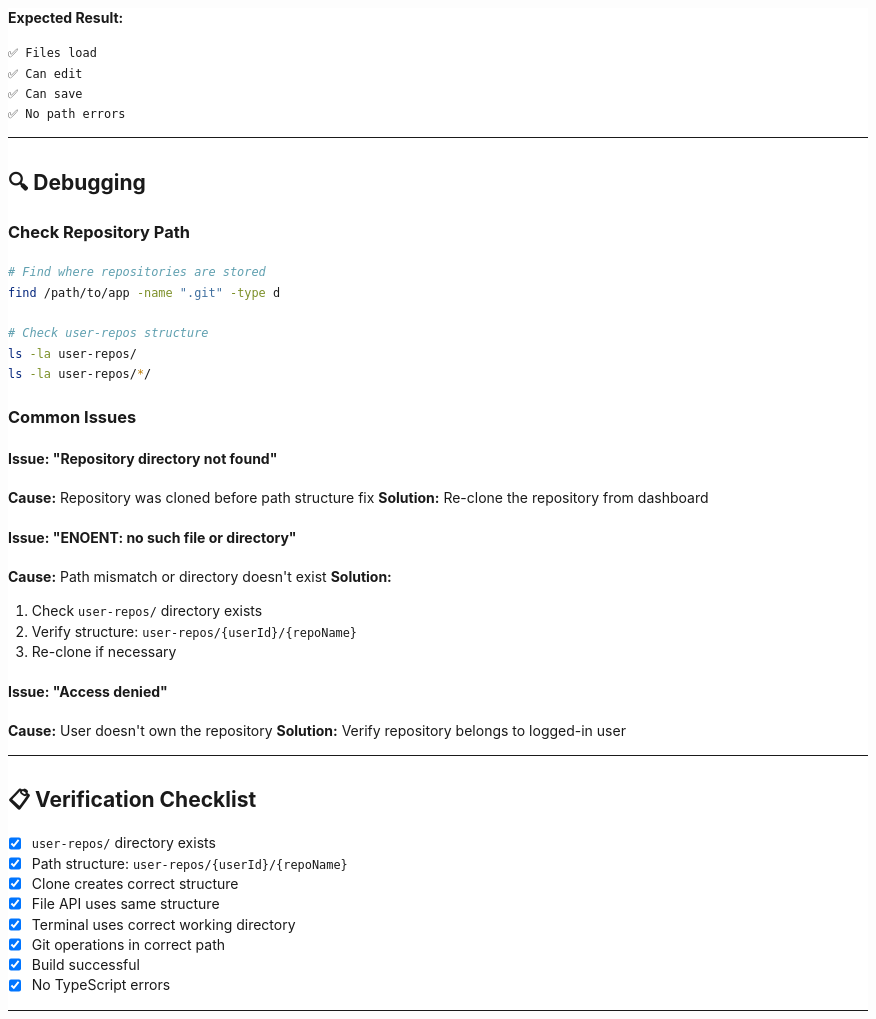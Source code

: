 **Expected Result:**
```
✅ Files load
✅ Can edit
✅ Can save
✅ No path errors
```

---

## 🔍 Debugging

### Check Repository Path
```bash
# Find where repositories are stored
find /path/to/app -name ".git" -type d

# Check user-repos structure
ls -la user-repos/
ls -la user-repos/*/
```

### Common Issues

#### Issue: "Repository directory not found"
**Cause:** Repository was cloned before path structure fix
**Solution:** Re-clone the repository from dashboard

#### Issue: "ENOENT: no such file or directory"
**Cause:** Path mismatch or directory doesn't exist
**Solution:**
1. Check `user-repos/` directory exists
2. Verify structure: `user-repos/{userId}/{repoName}`
3. Re-clone if necessary

#### Issue: "Access denied"
**Cause:** User doesn't own the repository
**Solution:** Verify repository belongs to logged-in user

---

## 📋 Verification Checklist

- [x] `user-repos/` directory exists
- [x] Path structure: `user-repos/{userId}/{repoName}`
- [x] Clone creates correct structure
- [x] File API uses same structure
- [x] Terminal uses correct working directory
- [x] Git operations in correct path
- [x] Build successful
- [x] No TypeScript errors

---